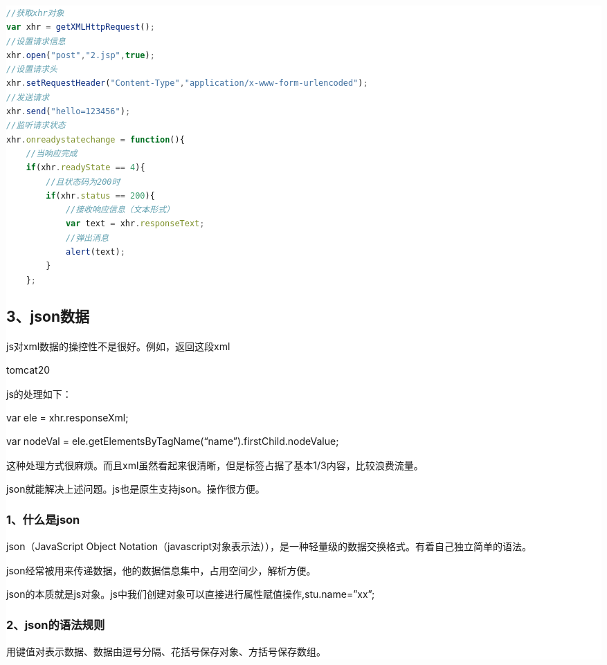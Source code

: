 ```js
//获取xhr对象
var xhr = getXMLHttpRequest();
//设置请求信息
xhr.open("post","2.jsp",true);
//设置请求头
xhr.setRequestHeader("Content-Type","application/x-www-form-urlencoded");
//发送请求
xhr.send("hello=123456");
//监听请求状态
xhr.onreadystatechange = function(){
    //当响应完成
    if(xhr.readyState == 4){
        //且状态码为200时
        if(xhr.status == 200){
            //接收响应信息（文本形式）
            var text = xhr.responseText;
            //弹出消息
            alert(text);
        }
    };

```



## 3、json数据

js对xml数据的操控性不是很好。例如，返回这段xml

<student><name>tomcat</name><age>20</age></student>

js的处理如下：

var ele = xhr.responseXml;

var nodeVal = ele.getElementsByTagName(“name”).firstChild.nodeValue;

这种处理方式很麻烦。而且xml虽然看起来很清晰，但是标签占据了基本1/3内容，比较浪费流量。

 

json就能解决上述问题。js也是原生支持json。操作很方便。

 

### 1、什么是json

json（JavaScript Object Notation（javascript对象表示法）），是一种轻量级的数据交换格式。有着自己独立简单的语法。

json经常被用来传递数据，他的数据信息集中，占用空间少，解析方便。

json的本质就是js对象。js中我们创建对象可以直接进行属性赋值操作,stu.name=”xx”;

 

### 2、json的语法规则

用键值对表示数据、数据由逗号分隔、花括号保存对象、方括号保存数组。
